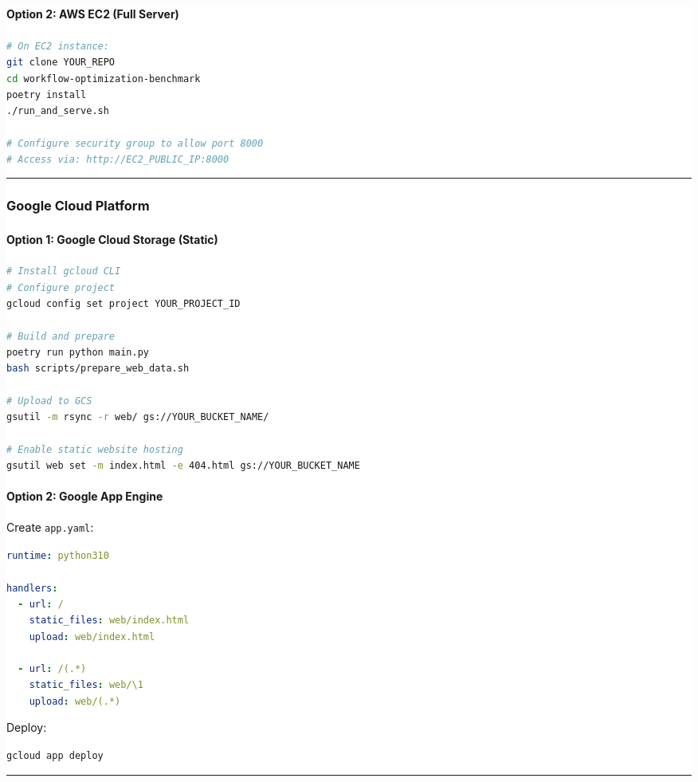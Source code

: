 #### Option 2: AWS EC2 (Full Server)

```bash
# On EC2 instance:
git clone YOUR_REPO
cd workflow-optimization-benchmark
poetry install
./run_and_serve.sh

# Configure security group to allow port 8000
# Access via: http://EC2_PUBLIC_IP:8000
```

---

### Google Cloud Platform

#### Option 1: Google Cloud Storage (Static)

```bash
# Install gcloud CLI
# Configure project
gcloud config set project YOUR_PROJECT_ID

# Build and prepare
poetry run python main.py
bash scripts/prepare_web_data.sh

# Upload to GCS
gsutil -m rsync -r web/ gs://YOUR_BUCKET_NAME/

# Enable static website hosting
gsutil web set -m index.html -e 404.html gs://YOUR_BUCKET_NAME
```

#### Option 2: Google App Engine

Create `app.yaml`:

```yaml
runtime: python310

handlers:
  - url: /
    static_files: web/index.html
    upload: web/index.html

  - url: /(.*)
    static_files: web/\1
    upload: web/(.*)
```

Deploy:
```bash
gcloud app deploy
```

---